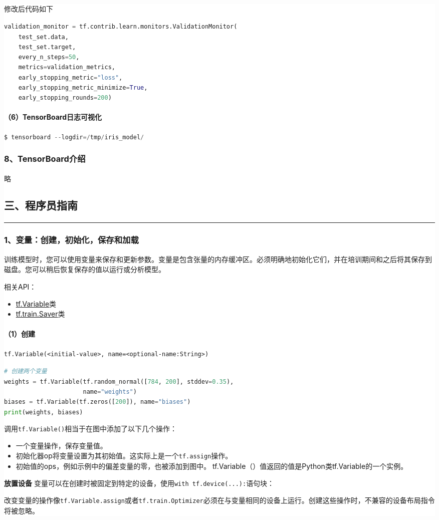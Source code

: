 修改后代码如下
```py
validation_monitor = tf.contrib.learn.monitors.ValidationMonitor(
    test_set.data,
    test_set.target,
    every_n_steps=50,
    metrics=validation_metrics,
    early_stopping_metric="loss",
    early_stopping_metric_minimize=True,
    early_stopping_rounds=200)
```

#### （6）TensorBoard日志可视化
```py
$ tensorboard --logdir=/tmp/iris_model/
```


### 8、TensorBoard介绍
略




## 三、程序员指南
********************************************
### 1、变量：创建，初始化，保存和加载
训练模型时，您可以使用变量来保存和更新参数。变量是包含张量的内存缓冲区。必须明确地初始化它们，并在培训期间和之后将其保存到磁盘。您可以稍后恢复保存的值以运行或分析模型。

相关API：
* [tf.Variable](https://www.tensorflow.org/api_docs/python/tf/Variable)类
* [tf.train.Saver](https://www.tensorflow.org/api_docs/python/tf/train/Saver)类

#### （1）创建
`tf.Variable(<initial-value>, name=<optional-name:String>)`
```py
# 创建两个变量
weights = tf.Variable(tf.random_normal([784, 200], stddev=0.35),
                      name="weights")
biases = tf.Variable(tf.zeros([200]), name="biases")
print(weights, biases)
```
调用`tf.Variable()`相当于在图中添加了以下几个操作：
* 一个变量操作，保存变量值。
* 初始化器op将变量设置为其初始值。这实际上是一个`tf.assign`操作。
* 初始值的ops，例如示例中的偏差变量的零，也被添加到图中。
tf.Variable（）值返回的值是Python类tf.Variable的一个实例。


**放置设备**
变量可以在创建时被固定到特定的设备，使用`with tf.device(...):`语句块：
```py

```
改变变量的操作像`tf.Variable.assign`或者`tf.train.Optimizer`必须在与变量相同的设备上运行。创建这些操作时，不兼容的设备布局指令将被忽略。
